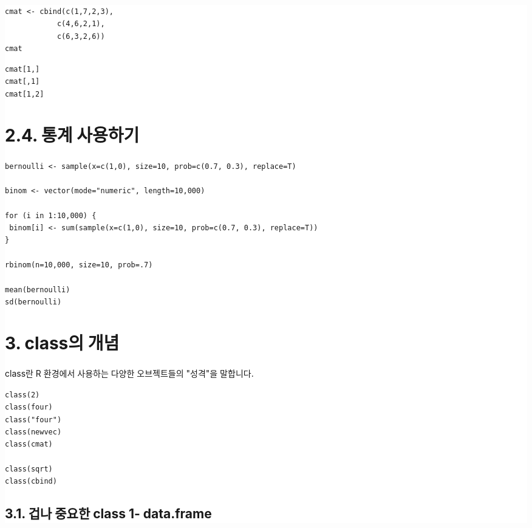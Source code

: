 ```{r}
cmat <- cbind(c(1,7,2,3),
            c(4,6,2,1),
            c(6,3,2,6))
cmat

```

```{r}
cmat[1,]
cmat[,1]
cmat[1,2]
```


# 2.4. 통계 사용하기

```{r}
bernoulli <- sample(x=c(1,0), size=10, prob=c(0.7, 0.3), replace=T)

binom <- vector(mode="numeric", length=10,000)

for (i in 1:10,000) {
 binom[i] <- sum(sample(x=c(1,0), size=10, prob=c(0.7, 0.3), replace=T))
}

rbinom(n=10,000, size=10, prob=.7)

mean(bernoulli)
sd(bernoulli)

```


# 3. class의 개념

class란 R 환경에서 사용하는 다양한 오브젝트들의 "성격"을 말합니다. 

```{r}
class(2)
class(four)
class("four")
class(newvec)
class(cmat)

class(sqrt)
class(cbind)

```


## 3.1. 겁나 중요한 class 1- data.frame

